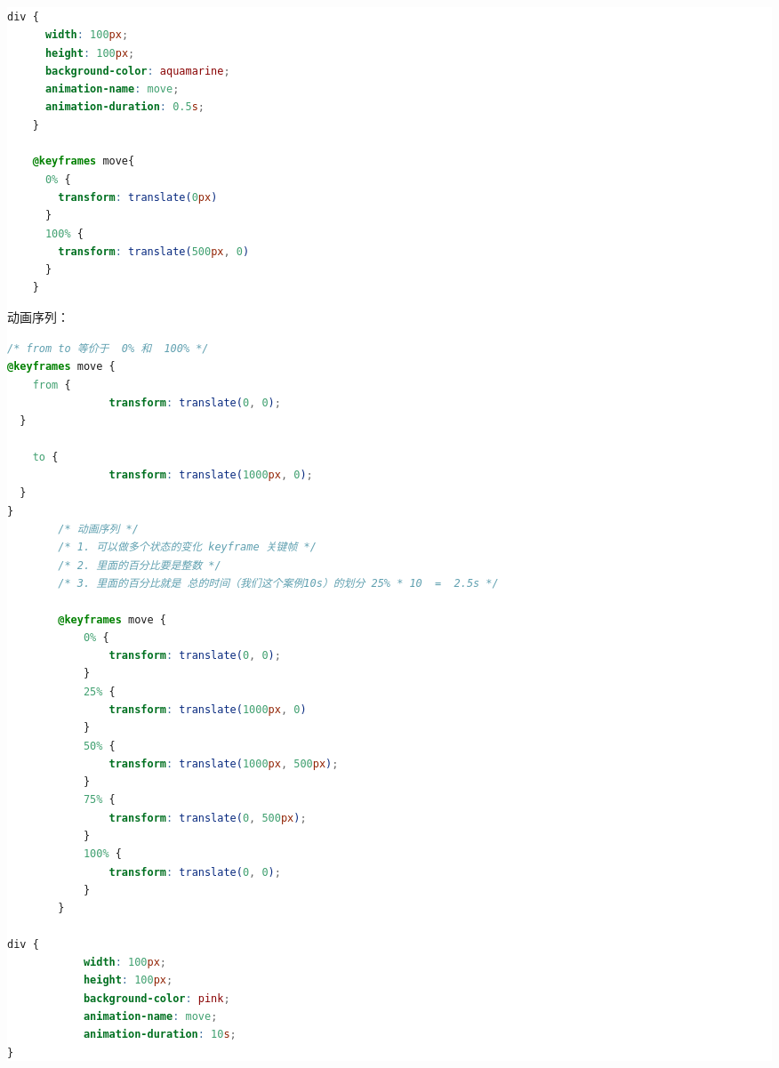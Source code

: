 ```css
div {
      width: 100px;
      height: 100px;
      background-color: aquamarine;
      animation-name: move;
      animation-duration: 0.5s;
    }

    @keyframes move{
      0% {
        transform: translate(0px)
      }
      100% {
        transform: translate(500px, 0)
      }
    }
```

动画序列：

```css
/* from to 等价于  0% 和  100% */
@keyframes move {
    from {
                transform: translate(0, 0);
  }
     
    to {
                transform: translate(1000px, 0);
  }
} 
        /* 动画序列 */
        /* 1. 可以做多个状态的变化 keyframe 关键帧 */
        /* 2. 里面的百分比要是整数 */
        /* 3. 里面的百分比就是 总的时间（我们这个案例10s）的划分 25% * 10  =  2.5s */
        
        @keyframes move {
            0% {
                transform: translate(0, 0);
            }
            25% {
                transform: translate(1000px, 0)
            }
            50% {
                transform: translate(1000px, 500px);
            }
            75% {
                transform: translate(0, 500px);
            }
            100% {
                transform: translate(0, 0);
            }
        }
        
div {
            width: 100px;
            height: 100px;
            background-color: pink;
            animation-name: move;
            animation-duration: 10s;
}
```
